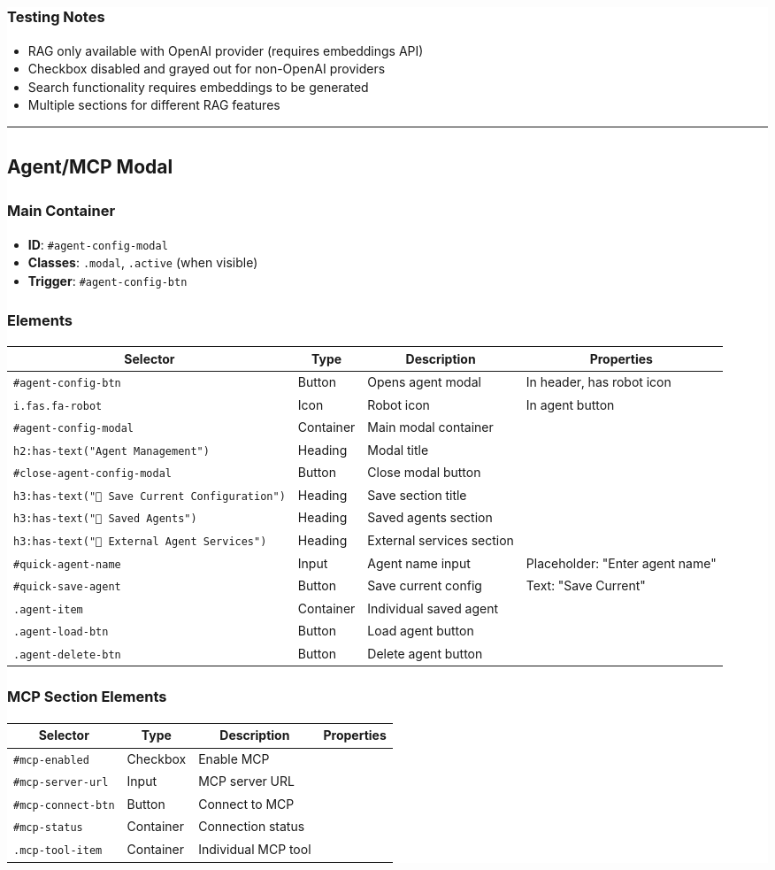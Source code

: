 ### Testing Notes
- RAG only available with OpenAI provider (requires embeddings API)
- Checkbox disabled and grayed out for non-OpenAI providers
- Search functionality requires embeddings to be generated
- Multiple sections for different RAG features

---

## Agent/MCP Modal

### Main Container
- **ID**: `#agent-config-modal`
- **Classes**: `.modal`, `.active` (when visible)
- **Trigger**: `#agent-config-btn`

### Elements
| Selector | Type | Description | Properties |
|----------|------|-------------|------------|
| `#agent-config-btn` | Button | Opens agent modal | In header, has robot icon |
| `i.fas.fa-robot` | Icon | Robot icon | In agent button |
| `#agent-config-modal` | Container | Main modal container | |
| `h2:has-text("Agent Management")` | Heading | Modal title | |
| `#close-agent-config-modal` | Button | Close modal button | |
| `h3:has-text("💾 Save Current Configuration")` | Heading | Save section title | |
| `h3:has-text("🤖 Saved Agents")` | Heading | Saved agents section | |
| `h3:has-text("🔌 External Agent Services")` | Heading | External services section | |
| `#quick-agent-name` | Input | Agent name input | Placeholder: "Enter agent name" |
| `#quick-save-agent` | Button | Save current config | Text: "Save Current" |
| `.agent-item` | Container | Individual saved agent | |
| `.agent-load-btn` | Button | Load agent button | |
| `.agent-delete-btn` | Button | Delete agent button | |

### MCP Section Elements
| Selector | Type | Description | Properties |
|----------|------|-------------|------------|
| `#mcp-enabled` | Checkbox | Enable MCP | |
| `#mcp-server-url` | Input | MCP server URL | |
| `#mcp-connect-btn` | Button | Connect to MCP | |
| `#mcp-status` | Container | Connection status | |
| `.mcp-tool-item` | Container | Individual MCP tool | |
